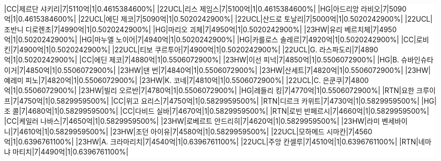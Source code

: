 |CC|제르단 샤키리|7|5110억|1|0.4615384600%|
|22UCL|리스 제임스|7|5100억|1|0.4615384600%|
|HG|아드리앙 라비오|7|5090억|1|0.4615384600%|
|22UCL|에딘 제코|7|5090억|1|0.5020242900%|
|22UCL|산드로 토날리|7|5000억|1|0.5020242900%|
|22UCL|조반니 디로렌초|7|4990억|1|0.5020242900%|
|HG|마리오 괴체|7|4950억|1|0.5020242900%|
|23HW|유리 베르치체|7|4950억|1|0.5020242900%|
|HG|마누엘 노이어|7|4940억|1|0.5020242900%|
|HG|카를로스 솔레르|7|4920억|1|0.5020242900%|
|CC|로비 킨|7|4900억|1|0.5020242900%|
|22UCL|티보 쿠르투아|7|4900억|1|0.5020242900%|
|22UCL|G. 라스파도리|7|4890억|1|0.5020242900%|
|CC|에딘 제코|7|4880억|1|0.5506072900%|
|23HW|이선 피넉|7|4850억|1|0.5506072900%|
|HG|B. 슈바인슈타이거|7|4850억|1|0.5506072900%|
|23HW|댄 번|7|4840억|1|0.5506072900%|
|23HW|산세트|7|4820억|1|0.5506072900%|
|23HW|예레미 피노|7|4820억|1|0.5506072900%|
|23HW|K. 코네|7|4810억|1|0.5506072900%|
|22UCL|C. 은쿤쿠|7|4800억|1|0.5506072900%|
|23HW|빌리 오르반|7|4780억|1|0.5506072900%|
|HG|레들리 킹|7|4770억|1|0.5506072900%|
|RTN|요한 크루이프|7|4750억|1|0.5829959500%|
|CC|위고 요리스|7|4750억|1|0.5829959500%|
|RTN|디르크 카위트|7|4730억|1|0.5829959500%|
|HG|조 콜|7|4680억|1|0.5829959500%|
|CC|다비드 실바|7|4670억|1|0.5829959500%|
|RTN|로빈 반페르시|7|4660억|1|0.5829959500%|
|CC|케일러 나바스|7|4650억|1|0.5829959500%|
|23HW|로베르트 안드리히|7|4620억|1|0.5829959500%|
|23HW|라미 벤세바이니|7|4610억|1|0.5829959500%|
|23HW|조던 아이유|7|4580억|1|0.5829959500%|
|22UCL|모하메드 시마칸|7|4560억|1|0.6396761100%|
|23HW|A. 크라마리치|7|4540억|1|0.6396761100%|
|22UCL|주앙 칸셀루|7|4510억|1|0.6396761100%|
|RTN|네마냐 마티치|7|4490억|1|0.6396761100%|